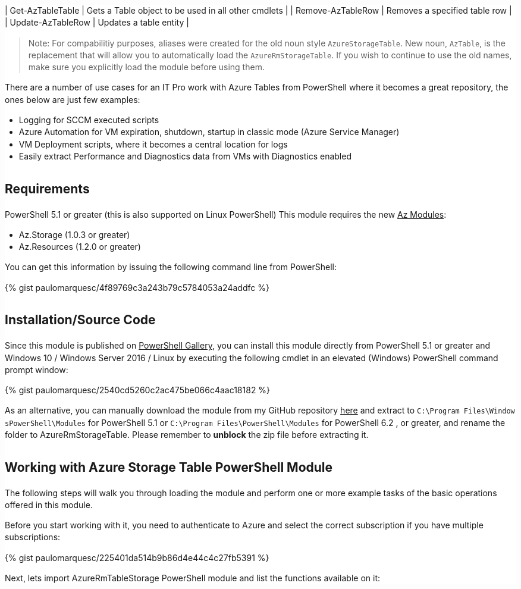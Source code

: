 | Get-AzTableTable                   | Gets a Table object to be used in all other cmdlets                                                         |
| Remove-AzTableRow                  | Removes a specified table row                                                                               |  
| Update-AzTableRow                  | Updates a table entity                                                                                      |

> Note: For compabilitiy purposes, aliases were created for the old noun style `AzureStorageTable`. New noun, `AzTable`, is the replacement that will allow you to automatically load the `AzureRmStorageTable`. If you wish to continue to use the old names, make sure you explicitly load the module before using them.

There are a number of use cases for an IT Pro work with Azure Tables from PowerShell where it becomes a great repository, the ones below are just few examples:

* Logging for SCCM executed scripts
* Azure Automation for VM expiration, shutdown, startup in classic mode (Azure Service Manager)
* VM Deployment scripts, where it becomes a central location for logs
* Easily extract Performance and Diagnostics data from VMs with Diagnostics enabled

## Requirements
PowerShell 5.1 or greater (this is also supported on Linux PowerShell)
This module requires the new [Az Modules](https://docs.microsoft.com/en-us/powershell/azure/new-azureps-module-az?view=azps-1.5.0):
* Az.Storage (1.0.3 or greater)
* Az.Resources (1.2.0 or greater)

You can get this information by issuing the following command line from PowerShell:

{% gist paulomarquesc/4f89769c3a243b79c5784053a24addfc %}
 
## Installation/Source Code
Since this module is published on [PowerShell Gallery](https://www.powershellgallery.com/packages/AzureRmStorageTable), you can install this module directly from PowerShell 5.1 or greater and Windows 10 / Windows Server 2016 / Linux by executing the following cmdlet in an elevated (Windows) PowerShell command prompt window:

{% gist paulomarquesc/2540cd5260c2ac475be066c4aac18182 %}
 
As an alternative, you can manually download the module from my GitHub repository [here](https://github.com/paulomarquesc/AzureRmStorageTable) and extract to `C:\Program Files\WindowsPowerShell\Modules` for PowerShell 5.1 or  `C:\Program Files\PowerShell\Modules` for PowerShell 6.2 , or greater, and rename the folder to AzureRmStorageTable. Please remember to **unblock** the zip file before extracting it.

## Working with Azure Storage Table PowerShell Module
The following steps will walk you through loading the module and perform one or more example tasks of the basic operations offered in this module.

Before you start working with it, you need to authenticate to Azure and select the correct subscription if you have multiple subscriptions:

{% gist paulomarquesc/225401da514b9b86d4e44c4c27fb5391 %}

Next, lets import AzureRmTableStorage PowerShell module and list the functions available on it:
